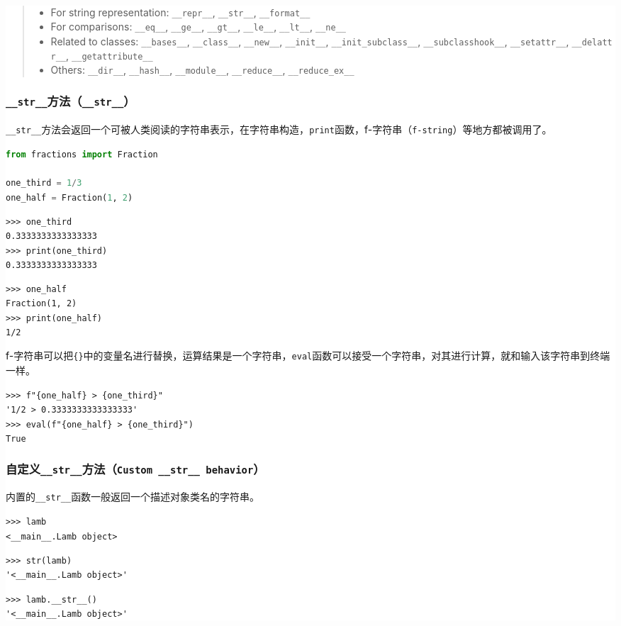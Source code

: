 > - For string representation: `__repr__`, `__str__`, `__format__`
> - For comparisons: `__eq__`, `__ge__`, `__gt__`, `__le__`, `__lt__`, `__ne__`
> - Related to classes: `__bases__`, `__class__`, `__new__`, `__init__`, `__init_subclass__`, `__subclasshook__`, `__setattr__`, `__delattr__`, `__getattribute__`
> - Others: `__dir__`, `__hash__`, `__module__`, `__reduce__`, `__reduce_ex__`

### `__str__`方法（`__str__`）

`__str__`方法会返回一个可被人类阅读的字符串表示，在字符串构造，`print`函数，f-字符串（`f-string`）等地方都被调用了。

```python
from fractions import Fraction

one_third = 1/3
one_half = Fraction(1, 2)
```

```shell
>>> one_third
0.3333333333333333
>>> print(one_third)
0.3333333333333333
```

```shell
>>> one_half
Fraction(1, 2)
>>> print(one_half)
1/2
```

f-字符串可以把`{}`中的变量名进行替换，运算结果是一个字符串，`eval`函数可以接受一个字符串，对其进行计算，就和输入该字符串到终端一样。

```shell
>>> f"{one_half} > {one_third}"
'1/2 > 0.3333333333333333'
>>> eval(f"{one_half} > {one_third}")
True
```

### 自定义`__str__`方法（`Custom __str__ behavior`）

内置的`__str__`函数一般返回一个描述对象类名的字符串。

```shell
>>> lamb
<__main__.Lamb object>
```

```shell
>>> str(lamb)
'<__main__.Lamb object>'
```

```shell
>>> lamb.__str__()
'<__main__.Lamb object>'
```
